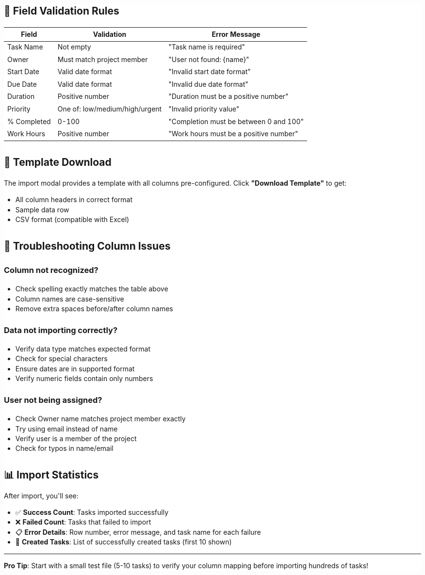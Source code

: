 ## 🎨 Field Validation Rules

| Field | Validation | Error Message |
|-------|-----------|---------------|
| Task Name | Not empty | "Task name is required" |
| Owner | Must match project member | "User not found: {name}" |
| Start Date | Valid date format | "Invalid start date format" |
| Due Date | Valid date format | "Invalid due date format" |
| Duration | Positive number | "Duration must be a positive number" |
| Priority | One of: low/medium/high/urgent | "Invalid priority value" |
| % Completed | 0-100 | "Completion must be between 0 and 100" |
| Work Hours | Positive number | "Work hours must be a positive number" |

## 📝 Template Download

The import modal provides a template with all columns pre-configured. Click **"Download Template"** to get:

- All column headers in correct format
- Sample data row
- CSV format (compatible with Excel)

## 🔧 Troubleshooting Column Issues

### Column not recognized?
- Check spelling exactly matches the table above
- Column names are case-sensitive
- Remove extra spaces before/after column names

### Data not importing correctly?
- Verify data type matches expected format
- Check for special characters
- Ensure dates are in supported format
- Verify numeric fields contain only numbers

### User not being assigned?
- Check Owner name matches project member exactly
- Try using email instead of name
- Verify user is a member of the project
- Check for typos in name/email

## 📊 Import Statistics

After import, you'll see:
- ✅ **Success Count**: Tasks imported successfully
- ❌ **Failed Count**: Tasks that failed to import
- 📋 **Error Details**: Row number, error message, and task name for each failure
- 📝 **Created Tasks**: List of successfully created tasks (first 10 shown)

---

**Pro Tip**: Start with a small test file (5-10 tasks) to verify your column mapping before importing hundreds of tasks!
